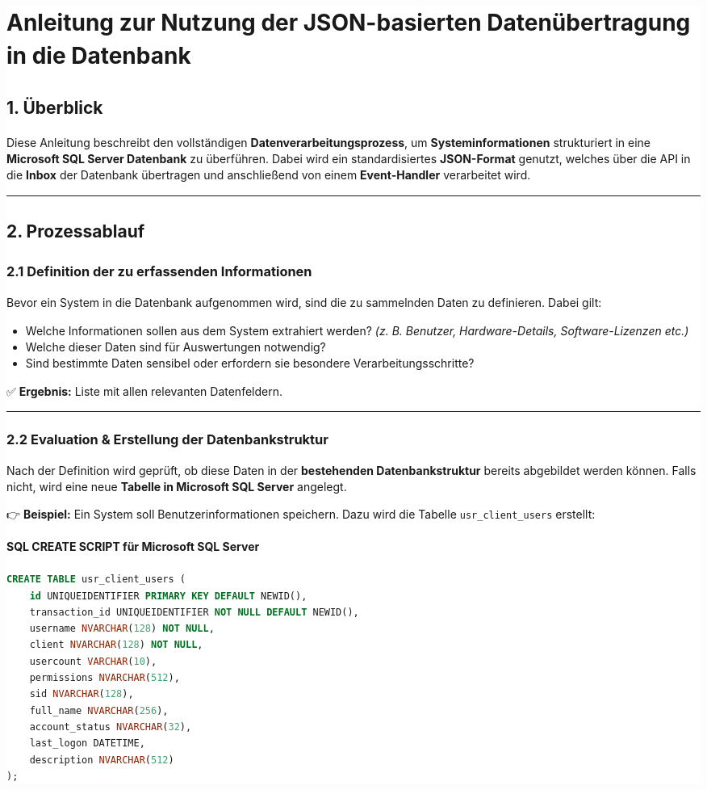 # **Anleitung zur Nutzung der JSON-basierten Datenübertragung in die Datenbank**

## **1. Überblick**

Diese Anleitung beschreibt den vollständigen **Datenverarbeitungsprozess**, um **Systeminformationen** strukturiert in eine **Microsoft SQL Server Datenbank** zu überführen. Dabei wird ein standardisiertes **JSON-Format** genutzt, welches über die API in die **Inbox** der Datenbank übertragen und anschließend von einem **Event-Handler** verarbeitet wird.

---

## **2. Prozessablauf**

### **2.1 Definition der zu erfassenden Informationen**

Bevor ein System in die Datenbank aufgenommen wird, sind die zu sammelnden Daten zu definieren. Dabei gilt:

- Welche Informationen sollen aus dem System extrahiert werden? *(z. B. Benutzer, Hardware-Details, Software-Lizenzen etc.)*
- Welche dieser Daten sind für Auswertungen notwendig?
- Sind bestimmte Daten sensibel oder erfordern sie besondere Verarbeitungsschritte?

✅ **Ergebnis:** Liste mit allen relevanten Datenfeldern.

---

### **2.2 Evaluation & Erstellung der Datenbankstruktur**

Nach der Definition wird geprüft, ob diese Daten in der **bestehenden Datenbankstruktur** bereits abgebildet werden können. Falls nicht, wird eine neue **Tabelle in Microsoft SQL Server** angelegt.

👉 **Beispiel:** Ein System soll Benutzerinformationen speichern. Dazu wird die Tabelle `usr_client_users` erstellt:

#### **SQL CREATE SCRIPT für Microsoft SQL Server**

```sql
CREATE TABLE usr_client_users (
    id UNIQUEIDENTIFIER PRIMARY KEY DEFAULT NEWID(),  
    transaction_id UNIQUEIDENTIFIER NOT NULL DEFAULT NEWID(),  
    username NVARCHAR(128) NOT NULL,
    client NVARCHAR(128) NOT NULL,  
    usercount VARCHAR(10),  
    permissions NVARCHAR(512),  
    sid NVARCHAR(128),  
    full_name NVARCHAR(256),  
    account_status NVARCHAR(32),  
    last_logon DATETIME,  
    description NVARCHAR(512)  
);
```
